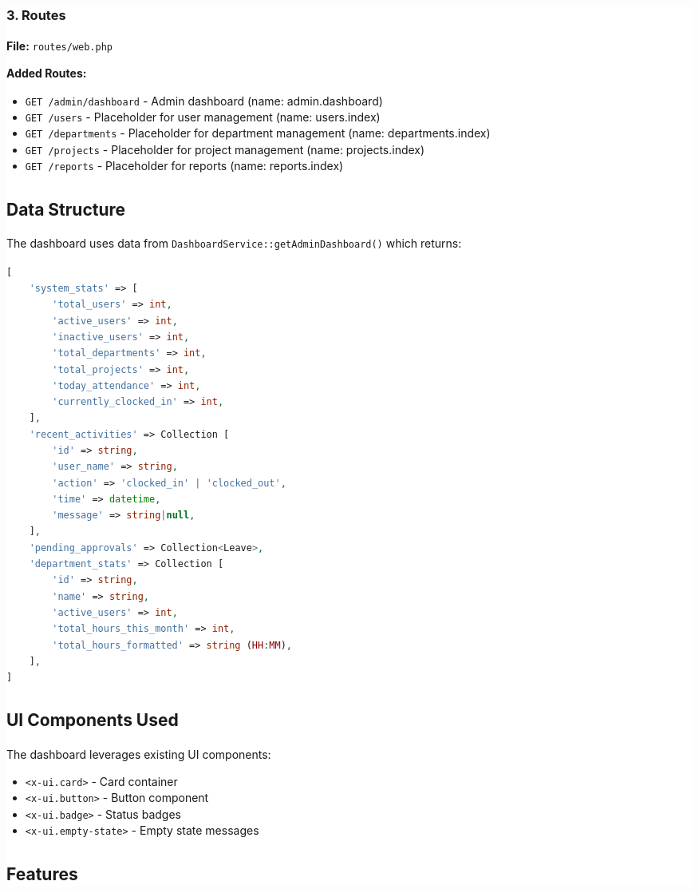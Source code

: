 ### 3. Routes
**File:** `routes/web.php`

**Added Routes:**
- `GET /admin/dashboard` - Admin dashboard (name: admin.dashboard)
- `GET /users` - Placeholder for user management (name: users.index)
- `GET /departments` - Placeholder for department management (name: departments.index)
- `GET /projects` - Placeholder for project management (name: projects.index)
- `GET /reports` - Placeholder for reports (name: reports.index)

## Data Structure

The dashboard uses data from `DashboardService::getAdminDashboard()` which returns:

```php
[
    'system_stats' => [
        'total_users' => int,
        'active_users' => int,
        'inactive_users' => int,
        'total_departments' => int,
        'total_projects' => int,
        'today_attendance' => int,
        'currently_clocked_in' => int,
    ],
    'recent_activities' => Collection [
        'id' => string,
        'user_name' => string,
        'action' => 'clocked_in' | 'clocked_out',
        'time' => datetime,
        'message' => string|null,
    ],
    'pending_approvals' => Collection<Leave>,
    'department_stats' => Collection [
        'id' => string,
        'name' => string,
        'active_users' => int,
        'total_hours_this_month' => int,
        'total_hours_formatted' => string (HH:MM),
    ],
]
```

## UI Components Used

The dashboard leverages existing UI components:
- `<x-ui.card>` - Card container
- `<x-ui.button>` - Button component
- `<x-ui.badge>` - Status badges
- `<x-ui.empty-state>` - Empty state messages

## Features
